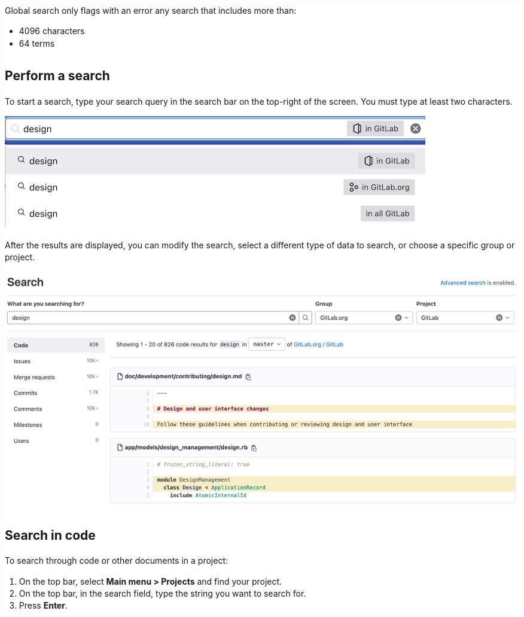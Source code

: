 Global search only flags with an error any search that includes more than:

- 4096 characters
- 64 terms

## Perform a search

To start a search, type your search query in the search bar on the top-right of the screen.
You must type at least two characters.

![search navbar](img/search_navbar_v15_7.png)

After the results are displayed, you can modify the search, select a different type of data to
search, or choose a specific group or project.

![search scope](img/search_scope_v15_7.png)

## Search in code

To search through code or other documents in a project:

1. On the top bar, select **Main menu > Projects** and find your project.
1. On the top bar, in the search field, type the string you want to search for.
1. Press **Enter**.
